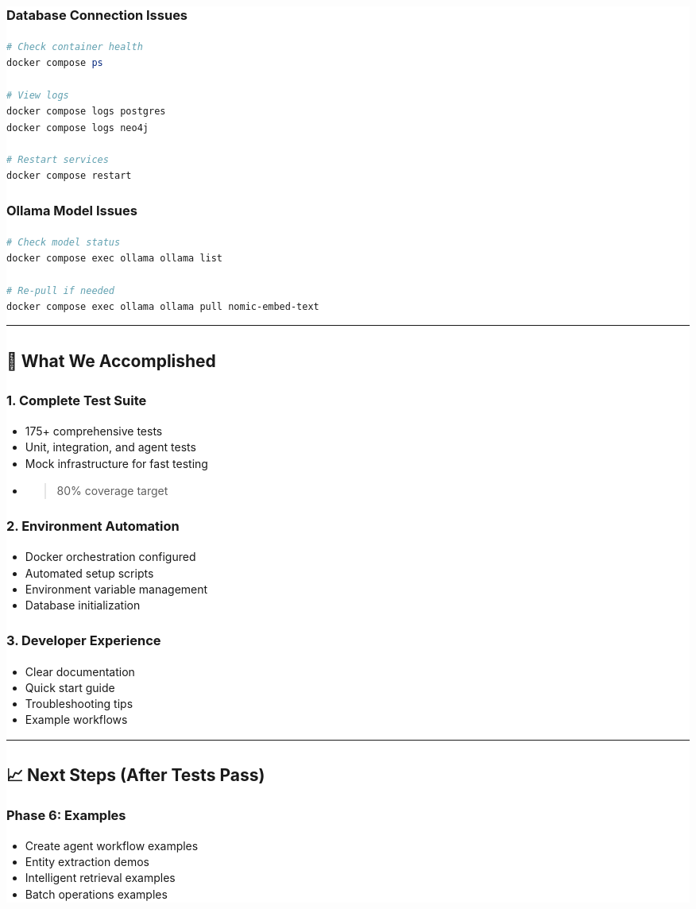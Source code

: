 ### Database Connection Issues
```powershell
# Check container health
docker compose ps

# View logs
docker compose logs postgres
docker compose logs neo4j

# Restart services
docker compose restart
```

### Ollama Model Issues
```powershell
# Check model status
docker compose exec ollama ollama list

# Re-pull if needed
docker compose exec ollama ollama pull nomic-embed-text
```

---

## 🎉 What We Accomplished

### 1. Complete Test Suite
- 175+ comprehensive tests
- Unit, integration, and agent tests
- Mock infrastructure for fast testing
- >80% coverage target

### 2. Environment Automation
- Docker orchestration configured
- Automated setup scripts
- Environment variable management
- Database initialization

### 3. Developer Experience
- Clear documentation
- Quick start guide
- Troubleshooting tips
- Example workflows

---

## 📈 Next Steps (After Tests Pass)

### Phase 6: Examples
- Create agent workflow examples
- Entity extraction demos
- Intelligent retrieval examples
- Batch operations examples
